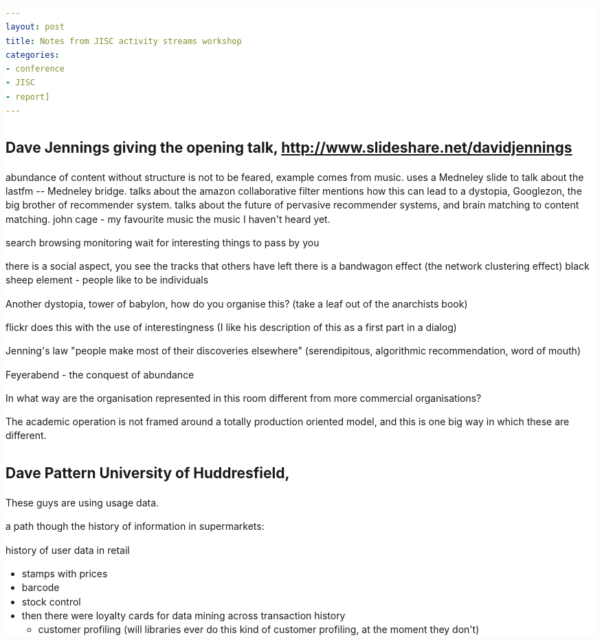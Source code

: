 ```yaml
---
layout: post
title: Notes from JISC activity streams workshop
categories: 
- conference
- JISC
- report]
---
```




## Dave Jennings giving the opening talk, http://www.slideshare.net/davidjennings

abundance of content without structure is not to be feared, example comes from music.
uses a Medneley slide to talk about the lastfm -- Medneley bridge.
talks about the amazon collaborative filter
mentions how this can lead to a dystopia, Googlezon, the big brother of recommender system.
talks about the future of pervasive recommender systems, and brain matching to content matching. 
john cage - my favourite music the music I haven't heard yet.

search
browsing
monitoring
wait for interesting things to pass by you
 
there is a social aspect, you see the tracks that others have left
there is a bandwagon effect (the network clustering effect)
black sheep element - people like to be individuals

Another dystopia, tower of babylon, how do you organise this?
 (take a leaf out of the anarchists book)

flickr does this with the use of interestingness 
	(I like his description of this as a first part in a dialog)

Jenning's law "people make most of their discoveries elsewhere" 
	(serendipitous, algorithmic recommendation, word of mouth)

Feyerabend - the conquest of abundance

In what way are the organisation represented in this room different from more commercial organisations? 

The academic operation is not framed around a totally production oriented model, and this is one big way in which these are different.


## Dave Pattern University of Huddresfield, 
These guys are using usage data. 

a path though the history of information in supermarkets:

history of user data in retail
- stamps with prices
- barcode 
- stock control
- then there were loyalty cards for data mining across transaction history
	- customer profiling
	(will libraries ever do this kind of customer profiling, at the moment they don't)
